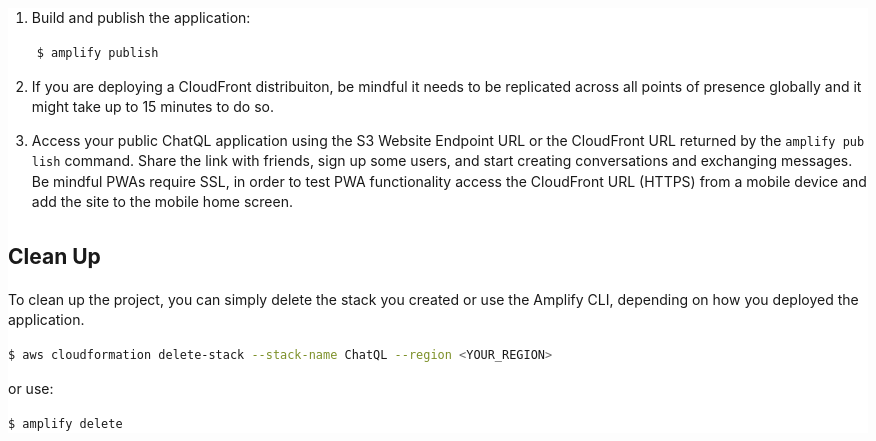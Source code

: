 1. Build and publish the application:

```bash
    $ amplify publish
```

2. If you are deploying a CloudFront distribuiton, be mindful it needs to be replicated across all points of presence globally and it might take up to 15 minutes to do so.

3. Access your public ChatQL application using the S3 Website Endpoint URL or the CloudFront URL returned by the `amplify publish` command. Share the link with friends, sign up some users, and start creating conversations and exchanging messages. Be mindful PWAs require SSL, in order to test PWA functionality access the CloudFront URL (HTTPS) from a mobile device and add the site to the mobile home screen.

## Clean Up

To clean up the project, you can simply delete the stack you created or use the Amplify CLI, depending on how you deployed the application.

```bash
$ aws cloudformation delete-stack --stack-name ChatQL --region <YOUR_REGION>
```

or use:

```
$ amplify delete
```


